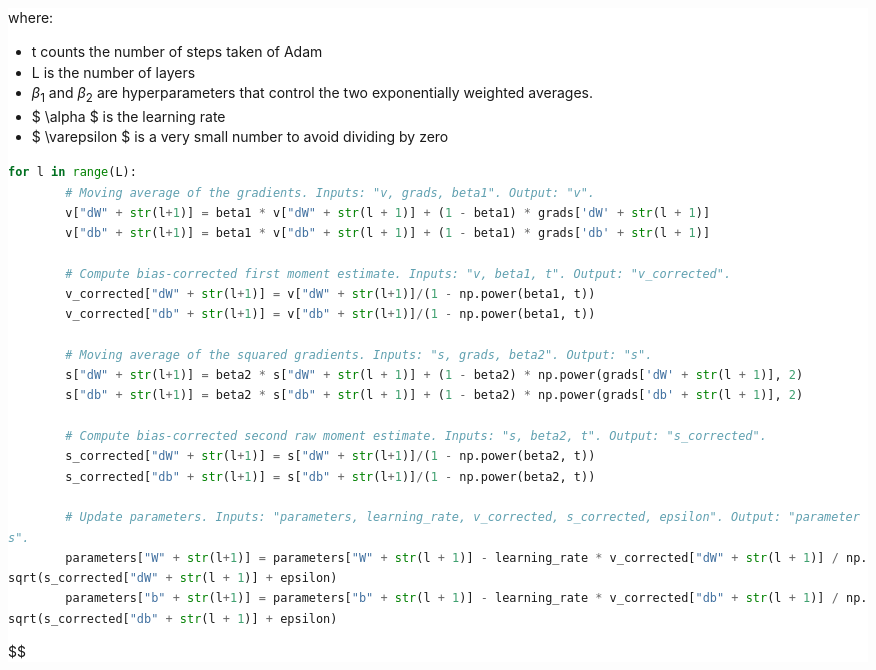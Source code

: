 where:

- t counts the number of steps taken of Adam
- L is the number of layers
- $\beta_1$ and $\beta_2$ are hyperparameters that control the two exponentially weighted averages.
- $ \alpha $ is the learning rate
- $ \varepsilon $ is a very small number to avoid dividing by zero

```python
for l in range(L):
        # Moving average of the gradients. Inputs: "v, grads, beta1". Output: "v".
        v["dW" + str(l+1)] = beta1 * v["dW" + str(l + 1)] + (1 - beta1) * grads['dW' + str(l + 1)]
        v["db" + str(l+1)] = beta1 * v["db" + str(l + 1)] + (1 - beta1) * grads['db' + str(l + 1)]

        # Compute bias-corrected first moment estimate. Inputs: "v, beta1, t". Output: "v_corrected".
        v_corrected["dW" + str(l+1)] = v["dW" + str(l+1)]/(1 - np.power(beta1, t))
        v_corrected["db" + str(l+1)] = v["db" + str(l+1)]/(1 - np.power(beta1, t))

        # Moving average of the squared gradients. Inputs: "s, grads, beta2". Output: "s".
        s["dW" + str(l+1)] = beta2 * s["dW" + str(l + 1)] + (1 - beta2) * np.power(grads['dW' + str(l + 1)], 2)
        s["db" + str(l+1)] = beta2 * s["db" + str(l + 1)] + (1 - beta2) * np.power(grads['db' + str(l + 1)], 2)

        # Compute bias-corrected second raw moment estimate. Inputs: "s, beta2, t". Output: "s_corrected".
        s_corrected["dW" + str(l+1)] = s["dW" + str(l+1)]/(1 - np.power(beta2, t))
        s_corrected["db" + str(l+1)] = s["db" + str(l+1)]/(1 - np.power(beta2, t))

        # Update parameters. Inputs: "parameters, learning_rate, v_corrected, s_corrected, epsilon". Output: "parameters".
        parameters["W" + str(l+1)] = parameters["W" + str(l + 1)] - learning_rate * v_corrected["dW" + str(l + 1)] / np.sqrt(s_corrected["dW" + str(l + 1)] + epsilon)
        parameters["b" + str(l+1)] = parameters["b" + str(l + 1)] - learning_rate * v_corrected["db" + str(l + 1)] / np.sqrt(s_corrected["db" + str(l + 1)] + epsilon)
```
$$
